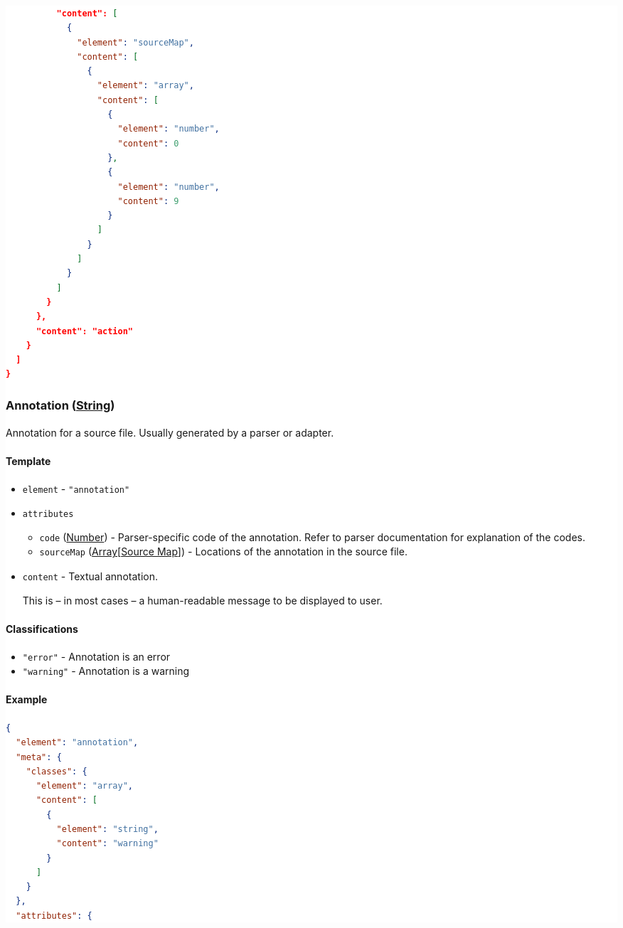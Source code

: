 ```json
          "content": [
            {
              "element": "sourceMap",
              "content": [
                {
                  "element": "array",
                  "content": [
                    {
                      "element": "number",
                      "content": 0
                    },
                    {
                      "element": "number",
                      "content": 9
                    }
                  ]
                }
              ]
            }
          ]
        }
      },
      "content": "action"
    }
  ]
}
```

### Annotation ([String][])

Annotation for a source file. Usually generated by a parser or adapter.

#### Template

- `element` - `"annotation"`
- `attributes`
    - `code` ([Number][]) - Parser-specific code of the annotation. Refer to parser documentation for explanation of the codes.
    - `sourceMap` ([Array][][[Source Map][]]) - Locations of the annotation in the source file.
- `content` - Textual annotation.

    This is – in most cases – a human-readable message to be displayed to user.

#### Classifications

- `"error"` - Annotation is an error
- `"warning"` - Annotation is a warning

#### Example

```json
{
  "element": "annotation",
  "meta": {
    "classes": {
      "element": "array",
      "content": [
        {
          "element": "string",
          "content": "warning"
        }
      ]
    }
  },
  "attributes": {
```

[MSON]: https://github.com/apiaryio/mson
[MSON Reference]: https://github.com/apiaryio/mson/blob/master/MSON%20Reference.md
[RFC 822]: https://datatracker.ietf.org/doc/rfc822/
[RFC 2119]: https://datatracker.ietf.org/doc/rfc2119/
[RFC 2616]: https://datatracker.ietf.org/doc/rfc2616/
[RFC 3986]: https://datatracker.ietf.org/doc/rfc3986/
[RFC 5988]: http://datatracker.ietf.org/doc/rfc5988/
[RFC 6570]: https://datatracker.ietf.org/doc/rfc6570/
[RFC 7230]: http://datatracker.ietf.org/doc/rfc7230/
[Subtype]: #subtypes
[String]: #string-element
[Number]: #number-element
[Boolean]: #boolean-element
[Array]: #array-element
[Object]: #object-element
[Member]: #member-element
[Href]: #href-string
[Templated Href]: #templated-href-string
[Href Variables]: #href-variables-object
[Data Structure]: #data-structure
[Copy]: #copy-string
[Asset]: #asset-string
[Transition]: #transition
[Category]: #category
[HTTP Headers]: #http-headers-array-member
[HTTP Message Payload]: #http-message-payload-array
[Source Map]: #source-map